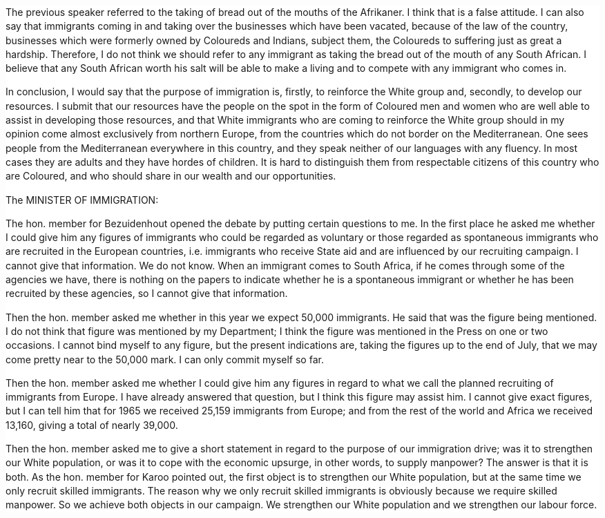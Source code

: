 <p>The previous speaker referred to the taking of bread out of the mouths of the Afrikaner. I think that is a false attitude. I can also say that immigrants coming in and taking over the businesses which have been vacated, because of the law of the country, businesses which were formerly owned by Coloureds and Indians, subject them, the Coloureds to suffering just as great a hardship. Therefore, I do not think we should refer to any immigrant as taking the bread out of the mouth of any South African. I believe that any South African worth his salt will be able to make a living and to compete with any immigrant who comes in.</p>

<p>In conclusion, I would say that the purpose of immigration is, firstly, to reinforce the White group and, secondly, to develop our resources. I submit that our resources have the people on the spot in the form of Coloured men and women who are well able to assist in developing those resources, and that White immigrants who are coming to reinforce the White group should in my opinion come almost exclusively from northern Europe, from the countries which do not border on the Mediterranean. One sees people from the Mediterranean everywhere in this country, and they speak neither of our languages with any fluency. In most cases they are adults and they have hordes of children. It is hard to distinguish them from respectable citizens of this country who are Coloured, and who should share in our wealth and our opportunities.</p>

</speech>

<speech by="#minister_of_immigration">

<from>The <person refersTo="hansard_za">MINISTER OF IMMIGRATION</person>:</from>

<p>The hon. member for Bezuidenhout opened the debate <span class="col_2905-2906" refersTo="page_0032"/>by putting certain questions to me. In the first place he asked me whether I could give him any figures of immigrants who could be regarded as voluntary or those regarded as spontaneous immigrants who are recruited in the European countries, i.e. immigrants who receive State aid and are influenced by our recruiting campaign. I cannot give that information. We do not know. When an immigrant comes to South Africa, if he comes through some of the agencies we have, there is nothing on the papers to indicate whether he is a spontaneous immigrant or whether he has been recruited by these agencies, so I cannot give that information.</p>

<p>Then the hon. member asked me whether in this year we expect 50,000 immigrants. He said that was the figure being mentioned. I do not think that figure was mentioned by my Department; I think the figure was mentioned in the Press on one or two occasions. I cannot bind myself to any figure, but the present indications are, taking the figures up to the end of July, that we may come pretty near to the 50,000 mark. I can only commit myself so far.</p>

<p>Then the hon. member asked me whether I could give him any figures in regard to what we call the planned recruiting of immigrants from Europe. I have already answered that question, but I think this figure may assist him. I cannot give exact figures, but I can tell him that for 1965 we received 25,159 immigrants from Europe; and from the rest of the world and Africa we received 13,160, giving a total of nearly 39,000.</p>

<p>Then the hon. member asked me to give a short statement in regard to the purpose of our immigration drive; was it to strengthen our White population, or was it to cope with the economic upsurge, in other words, to supply manpower&#x003F; The answer is that it is both. As the hon. member for Karoo pointed out, the first object is to strengthen our White population, but at the same time we only recruit skilled immigrants. The reason why we only recruit skilled immigrants is obviously because we require skilled manpower. So we achieve both objects in our campaign. We strengthen our White population and we strengthen our labour force.</p>

</speech>

<speech by="#basson">
